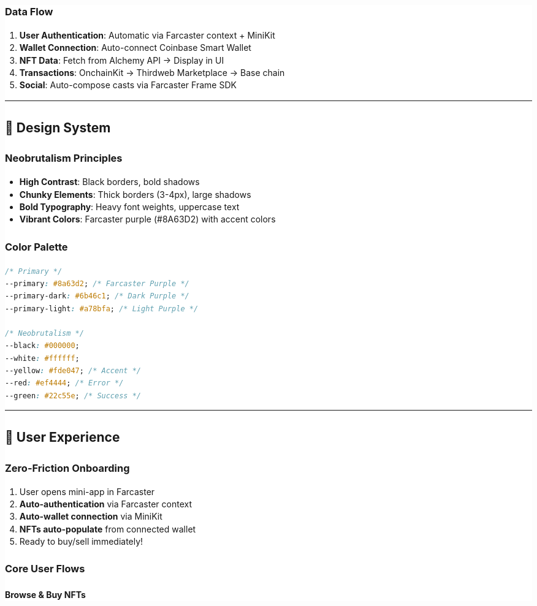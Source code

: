 ### Data Flow

1. **User Authentication**: Automatic via Farcaster context + MiniKit
2. **Wallet Connection**: Auto-connect Coinbase Smart Wallet
3. **NFT Data**: Fetch from Alchemy API → Display in UI
4. **Transactions**: OnchainKit → Thirdweb Marketplace → Base chain
5. **Social**: Auto-compose casts via Farcaster Frame SDK

---

## 🎨 Design System

### Neobrutalism Principles

- **High Contrast**: Black borders, bold shadows
- **Chunky Elements**: Thick borders (3-4px), large shadows
- **Bold Typography**: Heavy font weights, uppercase text
- **Vibrant Colors**: Farcaster purple (#8A63D2) with accent colors

### Color Palette

```css
/* Primary */
--primary: #8a63d2; /* Farcaster Purple */
--primary-dark: #6b46c1; /* Dark Purple */
--primary-light: #a78bfa; /* Light Purple */

/* Neobrutalism */
--black: #000000;
--white: #ffffff;
--yellow: #fde047; /* Accent */
--red: #ef4444; /* Error */
--green: #22c55e; /* Success */
```

---

## 📱 User Experience

### Zero-Friction Onboarding

1. User opens mini-app in Farcaster
2. **Auto-authentication** via Farcaster context
3. **Auto-wallet connection** via MiniKit
4. **NFTs auto-populate** from connected wallet
5. Ready to buy/sell immediately!

### Core User Flows

#### Browse & Buy NFTs
